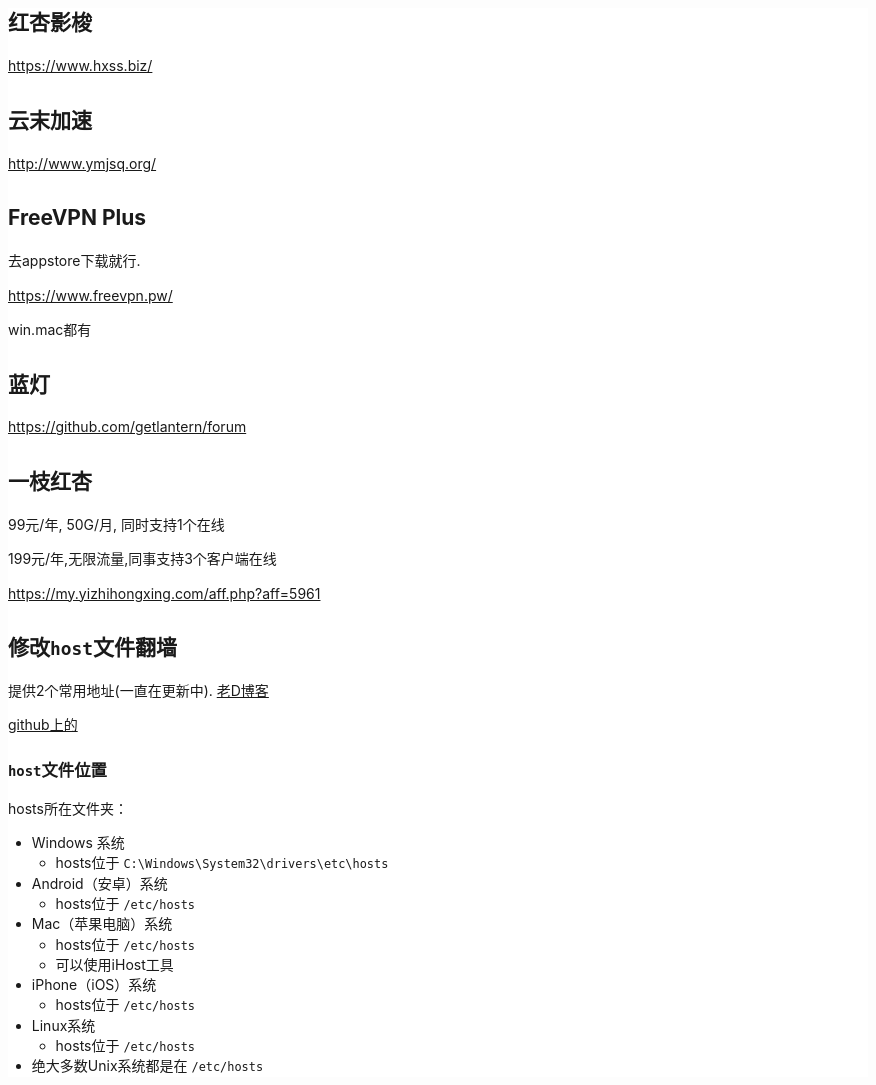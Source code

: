 ## 红杏影梭

https://www.hxss.biz/



## 云末加速

http://www.ymjsq.org/

## FreeVPN Plus

去appstore下载就行. 

https://www.freevpn.pw/

win.mac都有

## 蓝灯

https://github.com/getlantern/forum



## 一枝红杏

99元/年, 50G/月, 同时支持1个在线

199元/年,无限流量,同事支持3个客户端在线

https://my.yizhihongxing.com/aff.php?aff=5961



## 修改`host`文件翻墙

提供2个常用地址(一直在更新中).
[老D博客](https://laod.cn/hosts)

[github上的](https://github.com/racaljk/hosts)

### `host`文件位置

hosts所在文件夹：

- Windows 系统
  - hosts位于 `C:\Windows\System32\drivers\etc\hosts`
- Android（安卓）系统
  - hosts位于 `/etc/hosts`
- Mac（苹果电脑）系统
  - hosts位于 `/etc/hosts`
  - 可以使用iHost工具
- iPhone（iOS）系统
  - hosts位于 `/etc/hosts`
- Linux系统
  - hosts位于 `/etc/hosts`
- 绝大多数Unix系统都是在 `/etc/hosts`
